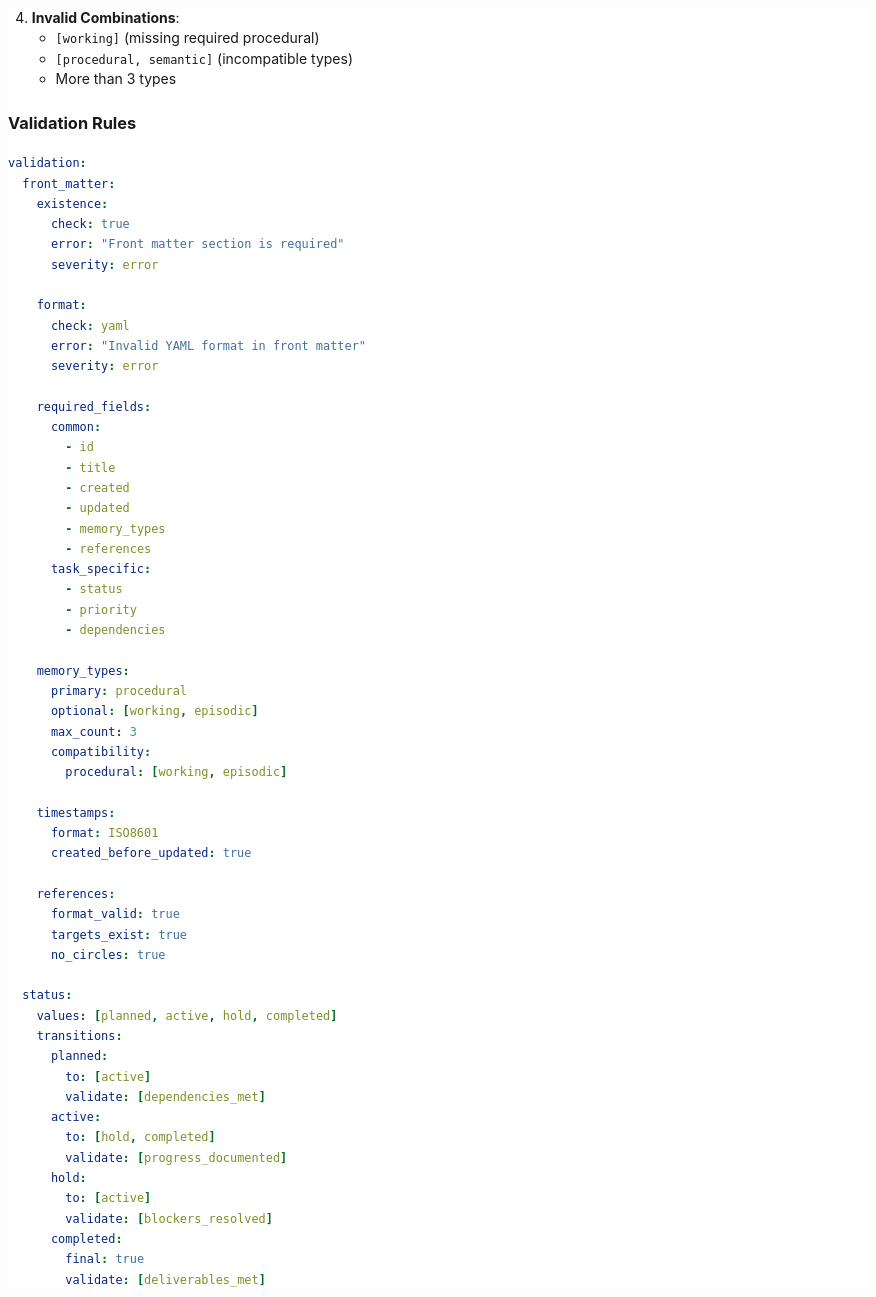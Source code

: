 4. **Invalid Combinations**:
   - `[working]` (missing required procedural)
   - `[procedural, semantic]` (incompatible types)
   - More than 3 types

### Validation Rules

```yaml
validation:
  front_matter:
    existence:
      check: true
      error: "Front matter section is required"
      severity: error
    
    format:
      check: yaml
      error: "Invalid YAML format in front matter"
      severity: error
    
    required_fields:
      common:
        - id
        - title
        - created
        - updated
        - memory_types
        - references
      task_specific:
        - status
        - priority
        - dependencies
    
    memory_types:
      primary: procedural
      optional: [working, episodic]
      max_count: 3
      compatibility:
        procedural: [working, episodic]
    
    timestamps:
      format: ISO8601
      created_before_updated: true
    
    references:
      format_valid: true
      targets_exist: true
      no_circles: true

  status:
    values: [planned, active, hold, completed]
    transitions:
      planned:
        to: [active]
        validate: [dependencies_met]
      active:
        to: [hold, completed]
        validate: [progress_documented]
      hold:
        to: [active]
        validate: [blockers_resolved]
      completed:
        final: true
        validate: [deliverables_met]
```